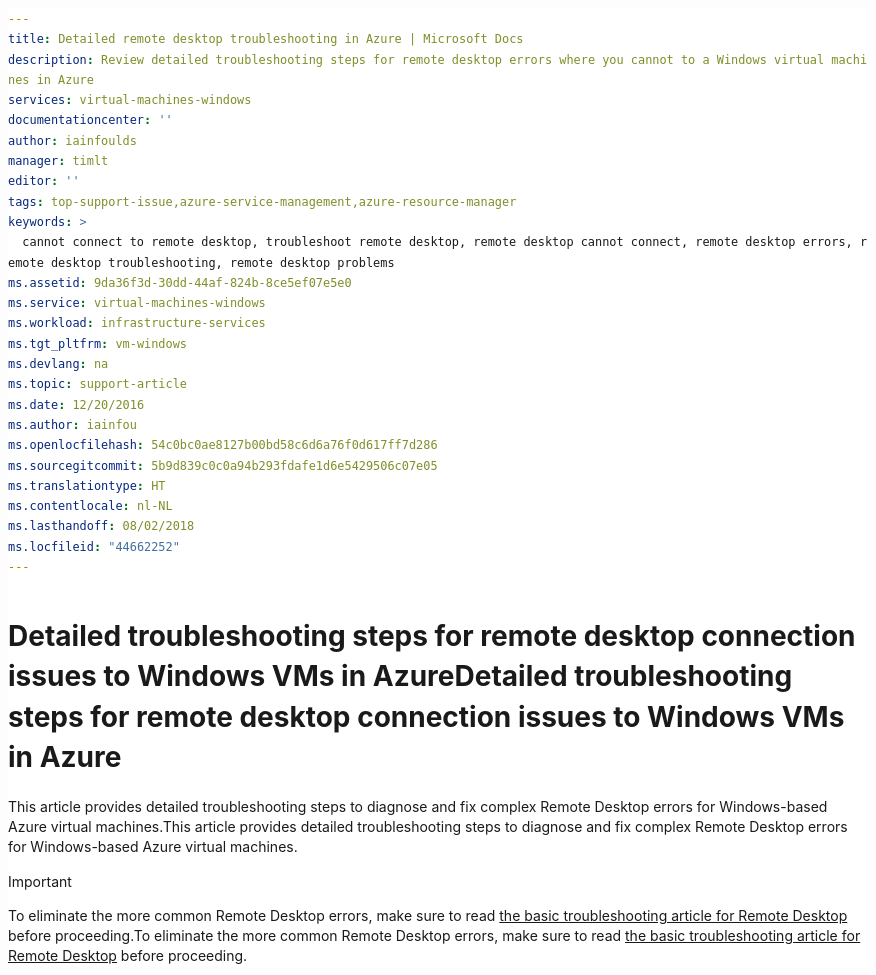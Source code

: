 ```yaml
---
title: Detailed remote desktop troubleshooting in Azure | Microsoft Docs
description: Review detailed troubleshooting steps for remote desktop errors where you cannot to a Windows virtual machines in Azure
services: virtual-machines-windows
documentationcenter: ''
author: iainfoulds
manager: timlt
editor: ''
tags: top-support-issue,azure-service-management,azure-resource-manager
keywords: >
  cannot connect to remote desktop, troubleshoot remote desktop, remote desktop cannot connect, remote desktop errors, remote desktop troubleshooting, remote desktop problems
ms.assetid: 9da36f3d-30dd-44af-824b-8ce5ef07e5e0
ms.service: virtual-machines-windows
ms.workload: infrastructure-services
ms.tgt_pltfrm: vm-windows
ms.devlang: na
ms.topic: support-article
ms.date: 12/20/2016
ms.author: iainfou
ms.openlocfilehash: 54c0bc0ae8127b00bd58c6d6a76f0d617ff7d286
ms.sourcegitcommit: 5b9d839c0c0a94b293fdafe1d6e5429506c07e05
ms.translationtype: HT
ms.contentlocale: nl-NL
ms.lasthandoff: 08/02/2018
ms.locfileid: "44662252"
---
```

# <a name="detailed-troubleshooting-steps-for-remote-desktop-connection-issues-to-windows-vms-in-azure"></a><span data-ttu-id="e031c-104">Detailed troubleshooting steps for remote desktop connection issues to Windows VMs in Azure</span><span class="sxs-lookup"><span data-stu-id="e031c-104">Detailed troubleshooting steps for remote desktop connection issues to Windows VMs in Azure</span></span>
<span data-ttu-id="e031c-105">This article provides detailed troubleshooting steps to diagnose and fix complex Remote Desktop errors for Windows-based Azure virtual machines.</span><span class="sxs-lookup"><span data-stu-id="e031c-105">This article provides detailed troubleshooting steps to diagnose and fix complex Remote Desktop errors for Windows-based Azure virtual machines.</span></span>

> [!IMPORTANT]
> <span data-ttu-id="e031c-106">To eliminate the more common Remote Desktop errors, make sure to read [the basic troubleshooting article for Remote Desktop](troubleshoot-rdp-connection.md?toc=%2fazure%2fvirtual-machines%2fwindows%2ftoc.json) before proceeding.</span><span class="sxs-lookup"><span data-stu-id="e031c-106">To eliminate the more common Remote Desktop errors, make sure to read [the basic troubleshooting article for Remote Desktop](troubleshoot-rdp-connection.md?toc=%2fazure%2fvirtual-machines%2fwindows%2ftoc.json) before proceeding.</span></span>
